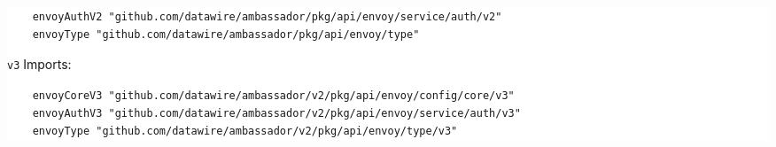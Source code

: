 ```
	envoyAuthV2 "github.com/datawire/ambassador/pkg/api/envoy/service/auth/v2"
	envoyType "github.com/datawire/ambassador/pkg/api/envoy/type"
```

`v3` Imports:
```
	envoyCoreV3 "github.com/datawire/ambassador/v2/pkg/api/envoy/config/core/v3"
	envoyAuthV3 "github.com/datawire/ambassador/v2/pkg/api/envoy/service/auth/v3"
	envoyType "github.com/datawire/ambassador/v2/pkg/api/envoy/type/v3"
```
